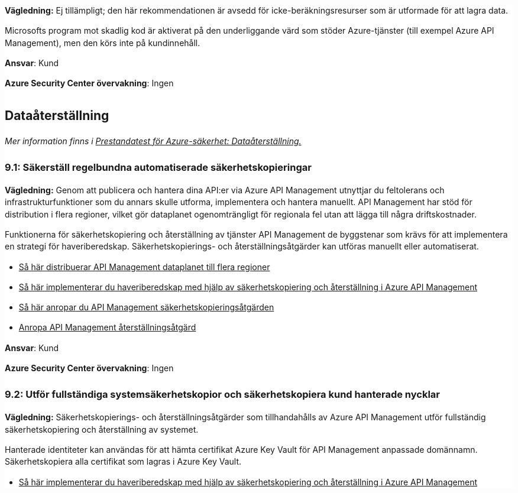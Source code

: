 **Vägledning:** Ej tillämpligt; den här rekommendationen är avsedd för icke-beräkningsresurser som är utformade för att lagra data.

Microsofts program mot skadlig kod är aktiverat på den underliggande värd som stöder Azure-tjänster (till exempel Azure API Management), men den körs inte på kundinnehåll.

**Ansvar**: Kund

**Azure Security Center övervakning**: Ingen

## <a name="data-recovery"></a>Dataåterställning

*Mer information finns i [Prestandatest för Azure-säkerhet: Dataåterställning.](../security/benchmarks/security-control-data-recovery.md)*

### <a name="91-ensure-regular-automated-back-ups"></a>9.1: Säkerställ regelbundna automatiserade säkerhetskopieringar

**Vägledning:** Genom att publicera och hantera dina API:er via Azure API Management utnyttjar du feltolerans och infrastrukturfunktioner som du annars skulle utforma, implementera och hantera manuellt. API Management har stöd för distribution i flera regioner, vilket gör dataplanet ogenomträngligt för regionala fel utan att lägga till några driftskostnader.

Funktionerna för säkerhetskopiering och återställning av tjänster API Management de byggstenar som krävs för att implementera en strategi för haveriberedskap. Säkerhetskopierings- och återställningsåtgärder kan utföras manuellt eller automatiserat.

- [Så här distribuerar API Management dataplanet till flera regioner](api-management-howto-deploy-multi-region.md)

- [Så här implementerar du haveriberedskap med hjälp av säkerhetskopiering och återställning i Azure API Management](./api-management-howto-disaster-recovery-backup-restore.md#calling-the-backup-and-restore-operations)

- [Så här anropar du API Management säkerhetskopieringsåtgärden](/rest/api/apimanagement/2019-12-01/apimanagementservice/backup)

- [Anropa API Management återställningsåtgärd](/rest/api/apimanagement/2019-12-01/apimanagementservice/restore)

**Ansvar**: Kund

**Azure Security Center övervakning**: Ingen

### <a name="92-perform-complete-system-backups-and-backup-any-customer-managed-keys"></a>9.2: Utför fullständiga systemsäkerhetskopior och säkerhetskopiera kund hanterade nycklar

**Vägledning:** Säkerhetskopierings- och återställningsåtgärder som tillhandahålls av Azure API Management utför fullständig säkerhetskopiering och återställning av systemet.

Hanterade identiteter kan användas för att hämta certifikat Azure Key Vault för API Management anpassade domännamn. Säkerhetskopiera alla certifikat som lagras i Azure Key Vault.

- [Så här implementerar du haveriberedskap med hjälp av säkerhetskopiering och återställning i Azure API Management](./api-management-howto-disaster-recovery-backup-restore.md#calling-the-backup-and-restore-operations)

